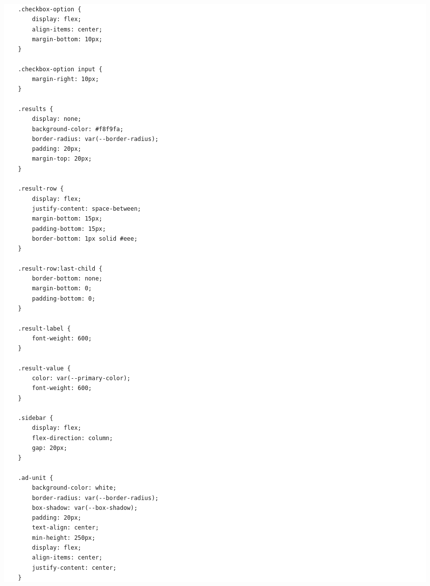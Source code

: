         .checkbox-option {
            display: flex;
            align-items: center;
            margin-bottom: 10px;
        }

        .checkbox-option input {
            margin-right: 10px;
        }

        .results {
            display: none;
            background-color: #f8f9fa;
            border-radius: var(--border-radius);
            padding: 20px;
            margin-top: 20px;
        }

        .result-row {
            display: flex;
            justify-content: space-between;
            margin-bottom: 15px;
            padding-bottom: 15px;
            border-bottom: 1px solid #eee;
        }

        .result-row:last-child {
            border-bottom: none;
            margin-bottom: 0;
            padding-bottom: 0;
        }

        .result-label {
            font-weight: 600;
        }

        .result-value {
            color: var(--primary-color);
            font-weight: 600;
        }

        .sidebar {
            display: flex;
            flex-direction: column;
            gap: 20px;
        }

        .ad-unit {
            background-color: white;
            border-radius: var(--border-radius);
            box-shadow: var(--box-shadow);
            padding: 20px;
            text-align: center;
            min-height: 250px;
            display: flex;
            align-items: center;
            justify-content: center;
        }
